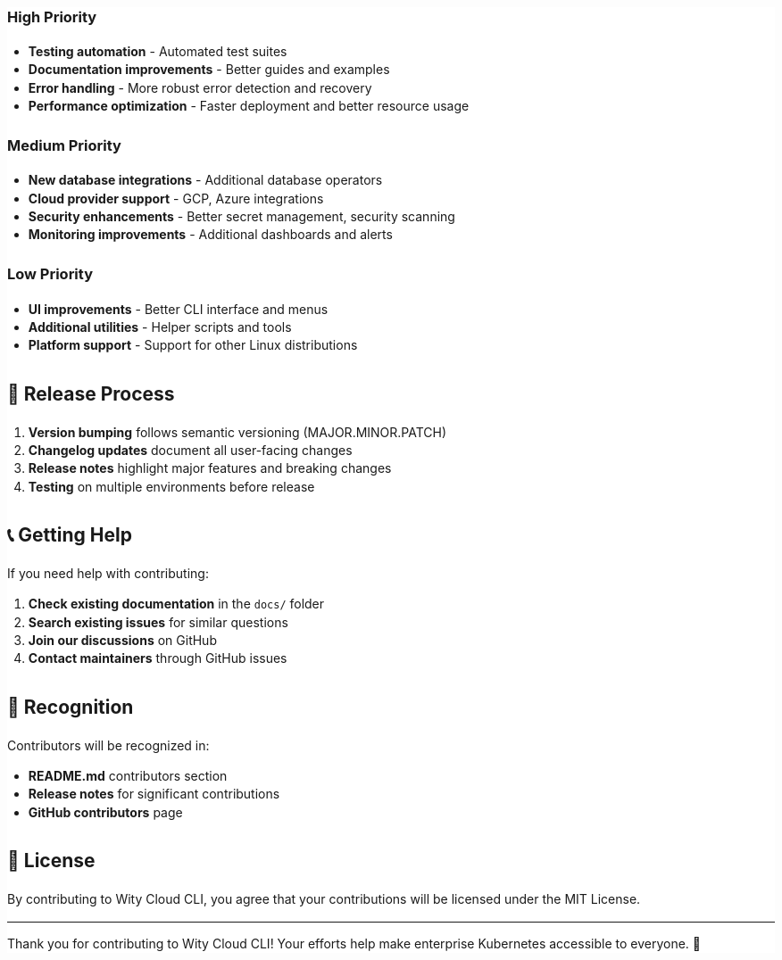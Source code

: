 ### High Priority
- **Testing automation** - Automated test suites
- **Documentation improvements** - Better guides and examples
- **Error handling** - More robust error detection and recovery
- **Performance optimization** - Faster deployment and better resource usage

### Medium Priority
- **New database integrations** - Additional database operators
- **Cloud provider support** - GCP, Azure integrations
- **Security enhancements** - Better secret management, security scanning
- **Monitoring improvements** - Additional dashboards and alerts

### Low Priority
- **UI improvements** - Better CLI interface and menus
- **Additional utilities** - Helper scripts and tools
- **Platform support** - Support for other Linux distributions

## 🔄 Release Process

1. **Version bumping** follows semantic versioning (MAJOR.MINOR.PATCH)
2. **Changelog updates** document all user-facing changes
3. **Release notes** highlight major features and breaking changes
4. **Testing** on multiple environments before release

## 📞 Getting Help

If you need help with contributing:

1. **Check existing documentation** in the `docs/` folder
2. **Search existing issues** for similar questions
3. **Join our discussions** on GitHub
4. **Contact maintainers** through GitHub issues

## 🙏 Recognition

Contributors will be recognized in:

- **README.md** contributors section
- **Release notes** for significant contributions
- **GitHub contributors** page

## 📄 License

By contributing to Wity Cloud CLI, you agree that your contributions will be licensed under the MIT License.

---

Thank you for contributing to Wity Cloud CLI! Your efforts help make enterprise Kubernetes accessible to everyone. 🚀 